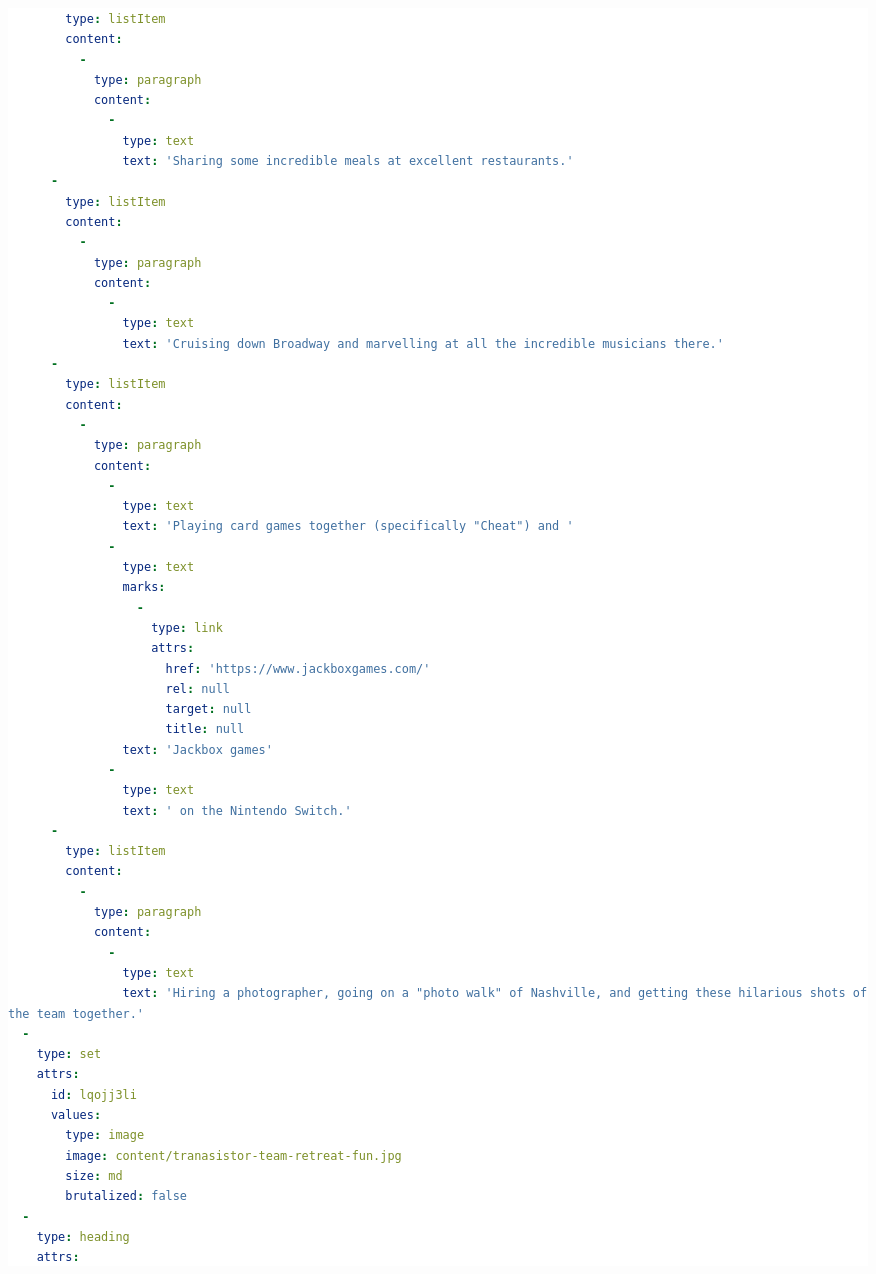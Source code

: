 ```yaml
        type: listItem
        content:
          -
            type: paragraph
            content:
              -
                type: text
                text: 'Sharing some incredible meals at excellent restaurants.'
      -
        type: listItem
        content:
          -
            type: paragraph
            content:
              -
                type: text
                text: 'Cruising down Broadway and marvelling at all the incredible musicians there.'
      -
        type: listItem
        content:
          -
            type: paragraph
            content:
              -
                type: text
                text: 'Playing card games together (specifically "Cheat") and '
              -
                type: text
                marks:
                  -
                    type: link
                    attrs:
                      href: 'https://www.jackboxgames.com/'
                      rel: null
                      target: null
                      title: null
                text: 'Jackbox games'
              -
                type: text
                text: ' on the Nintendo Switch.'
      -
        type: listItem
        content:
          -
            type: paragraph
            content:
              -
                type: text
                text: 'Hiring a photographer, going on a "photo walk" of Nashville, and getting these hilarious shots of the team together.'
  -
    type: set
    attrs:
      id: lqojj3li
      values:
        type: image
        image: content/tranasistor-team-retreat-fun.jpg
        size: md
        brutalized: false
  -
    type: heading
    attrs:
```